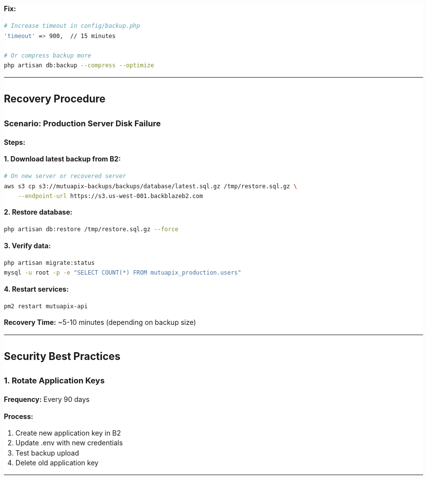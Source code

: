 **Fix:**
```bash
# Increase timeout in config/backup.php
'timeout' => 900,  // 15 minutes

# Or compress backup more
php artisan db:backup --compress --optimize
```

---

## Recovery Procedure

### Scenario: Production Server Disk Failure

**Steps:**

**1. Download latest backup from B2:**
```bash
# On new server or recovered server
aws s3 cp s3://mutuapix-backups/backups/database/latest.sql.gz /tmp/restore.sql.gz \
    --endpoint-url https://s3.us-west-001.backblazeb2.com
```

**2. Restore database:**
```bash
php artisan db:restore /tmp/restore.sql.gz --force
```

**3. Verify data:**
```bash
php artisan migrate:status
mysql -u root -p -e "SELECT COUNT(*) FROM mutuapix_production.users"
```

**4. Restart services:**
```bash
pm2 restart mutuapix-api
```

**Recovery Time:** ~5-10 minutes (depending on backup size)

---

## Security Best Practices

### 1. Rotate Application Keys

**Frequency:** Every 90 days

**Process:**
1. Create new application key in B2
2. Update .env with new credentials
3. Test backup upload
4. Delete old application key

---